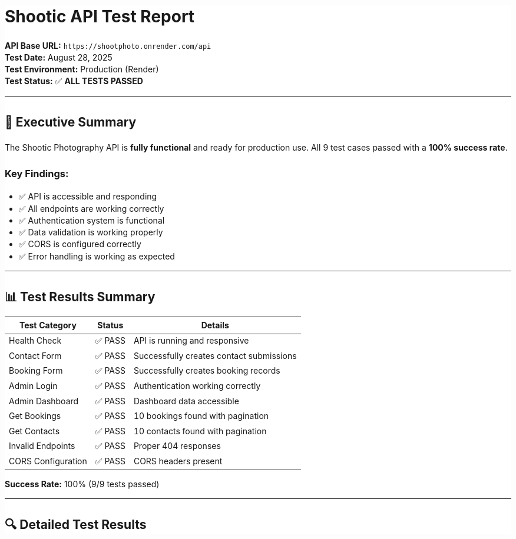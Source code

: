 # Shootic API Test Report

**API Base URL:** `https://shootphoto.onrender.com/api`  
**Test Date:** August 28, 2025  
**Test Environment:** Production (Render)  
**Test Status:** ✅ **ALL TESTS PASSED**

---

## 🎯 Executive Summary

The Shootic Photography API is **fully functional** and ready for production use. All 9 test cases passed with a **100% success rate**.

### Key Findings:
- ✅ API is accessible and responding
- ✅ All endpoints are working correctly
- ✅ Authentication system is functional
- ✅ Data validation is working properly
- ✅ CORS is configured correctly
- ✅ Error handling is working as expected

---

## 📊 Test Results Summary

| Test Category | Status | Details |
|---------------|--------|---------|
| Health Check | ✅ PASS | API is running and responsive |
| Contact Form | ✅ PASS | Successfully creates contact submissions |
| Booking Form | ✅ PASS | Successfully creates booking records |
| Admin Login | ✅ PASS | Authentication working correctly |
| Admin Dashboard | ✅ PASS | Dashboard data accessible |
| Get Bookings | ✅ PASS | 10 bookings found with pagination |
| Get Contacts | ✅ PASS | 10 contacts found with pagination |
| Invalid Endpoints | ✅ PASS | Proper 404 responses |
| CORS Configuration | ✅ PASS | CORS headers present |

**Success Rate:** 100% (9/9 tests passed)

---

## 🔍 Detailed Test Results
